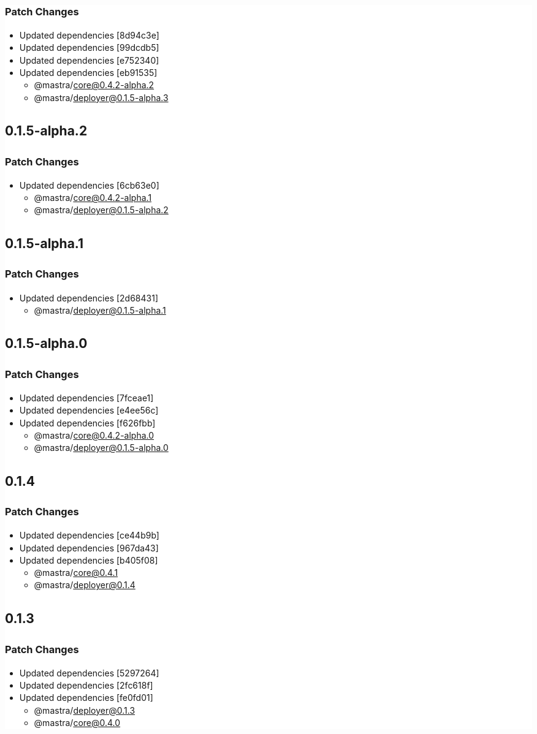 ### Patch Changes

- Updated dependencies [8d94c3e]
- Updated dependencies [99dcdb5]
- Updated dependencies [e752340]
- Updated dependencies [eb91535]
  - @mastra/core@0.4.2-alpha.2
  - @mastra/deployer@0.1.5-alpha.3

## 0.1.5-alpha.2

### Patch Changes

- Updated dependencies [6cb63e0]
  - @mastra/core@0.4.2-alpha.1
  - @mastra/deployer@0.1.5-alpha.2

## 0.1.5-alpha.1

### Patch Changes

- Updated dependencies [2d68431]
  - @mastra/deployer@0.1.5-alpha.1

## 0.1.5-alpha.0

### Patch Changes

- Updated dependencies [7fceae1]
- Updated dependencies [e4ee56c]
- Updated dependencies [f626fbb]
  - @mastra/core@0.4.2-alpha.0
  - @mastra/deployer@0.1.5-alpha.0

## 0.1.4

### Patch Changes

- Updated dependencies [ce44b9b]
- Updated dependencies [967da43]
- Updated dependencies [b405f08]
  - @mastra/core@0.4.1
  - @mastra/deployer@0.1.4

## 0.1.3

### Patch Changes

- Updated dependencies [5297264]
- Updated dependencies [2fc618f]
- Updated dependencies [fe0fd01]
  - @mastra/deployer@0.1.3
  - @mastra/core@0.4.0
